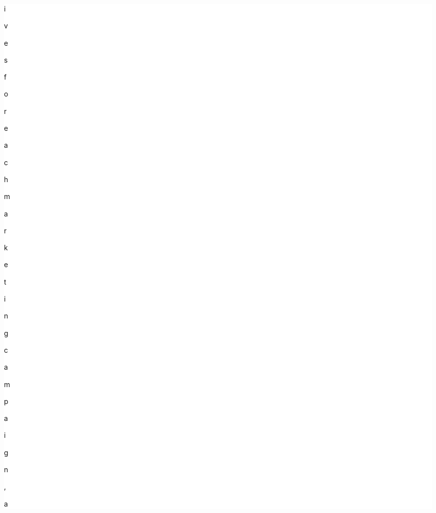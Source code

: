 i

v

e

s

 

f

o

r

 

e

a

c

h

 

m

a

r

k

e

t

i

n

g

 

c

a

m

p

a

i

g

n

,

 

a
